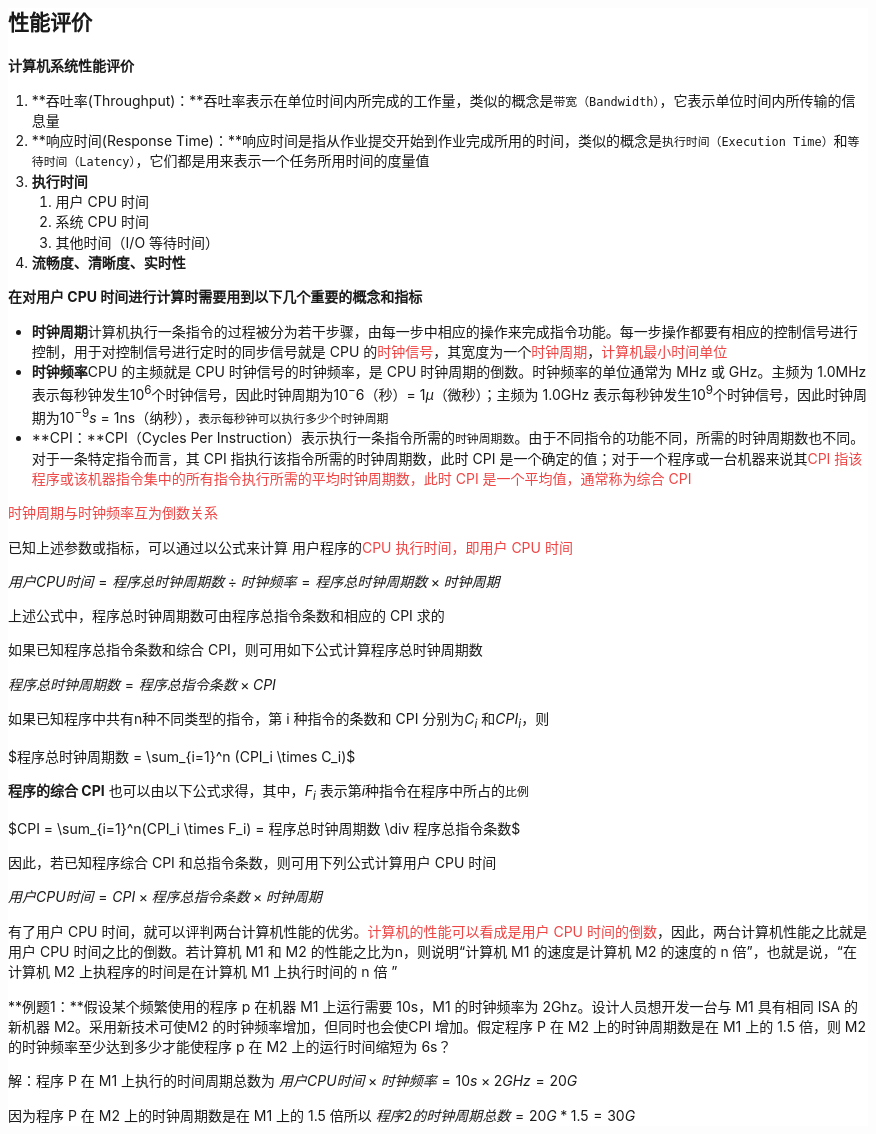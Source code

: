 ## 性能评价

**计算机系统性能评价**

1. **吞吐率(Throughput)：**吞吐率表示在单位时间内所完成的工作量，类似的概念是`带宽（Bandwidth）`，它表示单位时间内所传输的信息量
1. **响应时间(Response Time)：**响应时间是指从作业提交开始到作业完成所用的时间，类似的概念是`执行时间（Execution Time）`和`等待时间（Latency）`，它们都是用来表示一个任务所用时间的度量值
1. **执行时间**
   1. 用户 CPU 时间
   1. 系统 CPU 时间
   1. 其他时间（I/O 等待时间）
1. **流畅度、清晰度、实时性**

**在对用户 CPU 时间进行计算时需要用到以下几个重要的概念和指标**

- **时钟周期**计算机执行一条指令的过程被分为若干步骤，由每一步中相应的操作来完成指令功能。每一步操作都要有相应的控制信号进行控制，用于对控制信号进行定时的同步信号就是 CPU 的<font color='#EF4444'>时钟信号</font>，其宽度为一个<font color='#EF4444'>时钟周期</font>，<font color='#EF4444'>计算机最小时间单位</font>
- **时钟频率**CPU 的主频就是 CPU 时钟信号的时钟频率，是 CPU 时钟周期的倒数。时钟频率的单位通常为 MHz 或 GHz。主频为 1.0MHz表示每秒钟发生$10^6$个时钟信号，因此时钟周期为$10^-6$（秒）= $1\mu$（微秒）；主频为 1.0GHz 表示每秒钟发生$10^9$个时钟信号，因此时钟周期为$10^{-9}s$ = 1ns（纳秒），`表示每秒钟可以执行多少个时钟周期`
- **CPI：**CPI（Cycles Per Instruction）表示执行一条指令所需的`时钟周期数`。由于不同指令的功能不同，所需的时钟周期数也不同。对于一条特定指令而言，其 CPI 指执行该指令所需的时钟周期数，此时 CPI 是一个确定的值；对于一个程序或一台机器来说其<font color='#EF4444'>CPI 指该程序或该机器指令集中的所有指令执行所需的平均时钟周期数，此时 CPI 是一个平均值，通常称为综合 CPI</font>

<font color='#EF4444'>时钟周期与时钟频率互为倒数关系</font>

已知上述参数或指标，可以通过以公式来计算 用户程序的<font color='#EF4444'>CPU 执行时间，即用户 CPU 时间</font>

$用户 CPU 时间 = 程序总时钟周期数 \div 时钟频率 = 程序总时钟周期数 \times 时钟周期$

上述公式中，程序总时钟周期数可由程序总指令条数和相应的 CPI 求的

如果已知程序总指令条数和综合 CPI，则可用如下公式计算程序总时钟周期数

$程序总时钟周期数 = 程序总指令条数 \times CPI$

 如果已知程序中共有n种不同类型的指令，第 i 种指令的条数和 CPI 分别为$C_i$ 和$CPI_i$，则

$程序总时钟周期数 = \sum_{i=1}^n (CPI_i \times C_i)$

**程序的综合 CPI** 也可以由以下公式求得，其中，$F_i$ 表示第$i$种指令在程序中所占的`比例`

$CPI = \sum_{i=1}^n(CPI_i \times F_i) = 程序总时钟周期数 \div 程序总指令条数$

因此，若已知程序综合 CPI 和总指令条数，则可用下列公式计算用户 CPU 时间

$用户 CPU 时间 = CPI \times 程序总指令条数 \times 时钟周期$

有了用户 CPU 时间，就可以评判两台计算机性能的优劣。<font color='#EF4444'>计算机的性能可以看成是用户 CPU 时间的倒数</font>，因此，两台计算机性能之比就是用户 CPU 时间之比的倒数。若计算机 M1 和 M2 的性能之比为n，则说明“计算机 M1 的速度是计算机 M2 的速度的 n 倍”，也就是说，“在计算机 M2 上执程序的时间是在计算机 M1 上执行时间的 n 倍 ”

**例题1：**假设某个频繁使用的程序 p 在机器 M1 上运行需要 10s，M1 的时钟频率为 2Ghz。设计人员想开发一台与 M1 具有相同 ISA 的新机器 M2。采用新技术可使M2 的时钟频率增加，但同时也会使CPI 增加。假定程序 P 在 M2 上的时钟周期数是在 M1 上的 1.5 倍，则 M2 的时钟频率至少达到多少才能使程序 p 在 M2 上的运行时间缩短为 6s？

解：程序 P 在 M1 上执行的时间周期总数为 $用户 CPU 时间 \times 时钟频率 = 10s \times 2GHz = 20G$

因为程序 P 在 M2 上的时钟周期数是在 M1 上的 1.5 倍所以 $程序 2 的时钟周期总数 = 20G * 1.5 = 30G$
